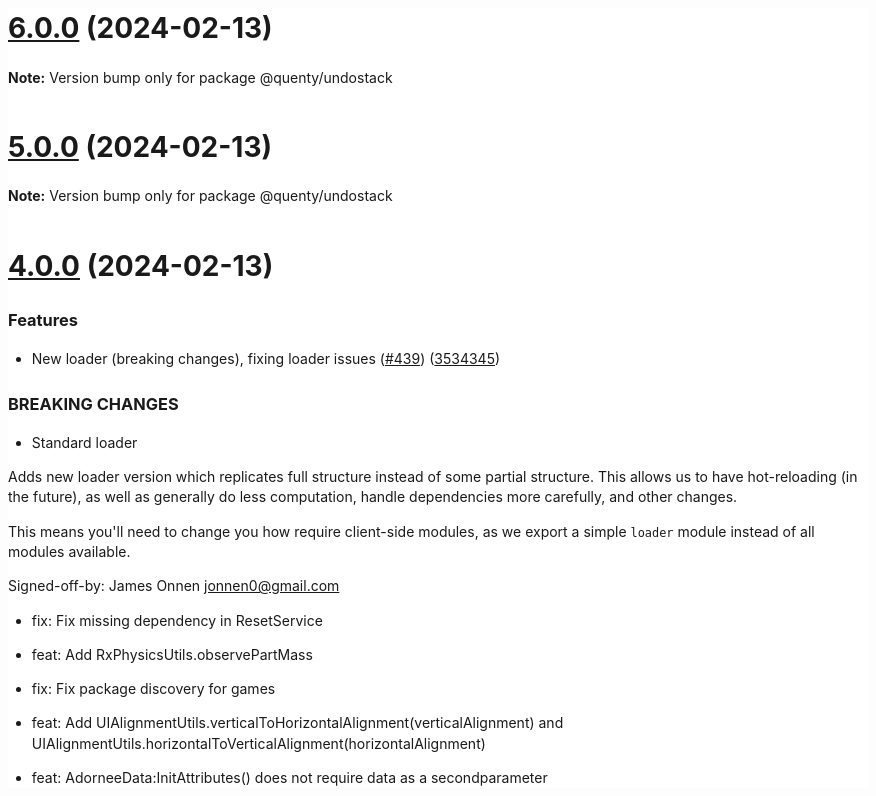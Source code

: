 

# [6.0.0](https://github.com/Quenty/NevermoreEngine/compare/@quenty/undostack@5.0.0...@quenty/undostack@6.0.0) (2024-02-13)

**Note:** Version bump only for package @quenty/undostack





# [5.0.0](https://github.com/Quenty/NevermoreEngine/compare/@quenty/undostack@4.0.0...@quenty/undostack@5.0.0) (2024-02-13)

**Note:** Version bump only for package @quenty/undostack





# [4.0.0](https://github.com/Quenty/NevermoreEngine/compare/@quenty/undostack@3.0.0...@quenty/undostack@4.0.0) (2024-02-13)


### Features

* New loader (breaking changes), fixing loader issues  ([#439](https://github.com/Quenty/NevermoreEngine/issues/439)) ([3534345](https://github.com/Quenty/NevermoreEngine/commit/353434522918812953bd9f13fece73e27a4d034d))


### BREAKING CHANGES

* Standard loader

Adds new loader version which replicates full structure instead of some partial structure. This allows us to have hot-reloading (in the future), as well as generally do less computation, handle dependencies more carefully, and other changes.

This means you'll need to change you how require client-side modules, as we export a simple `loader` module instead of all modules available.

Signed-off-by: James Onnen <jonnen0@gmail.com>

* fix: Fix missing dependency in ResetService

* feat: Add RxPhysicsUtils.observePartMass

* fix: Fix package discovery for games

* feat: Add UIAlignmentUtils.verticalToHorizontalAlignment(verticalAlignment) and UIAlignmentUtils.horizontalToVerticalAlignment(horizontalAlignment)

* feat: AdorneeData:InitAttributes() does not require data as a  secondparameter
